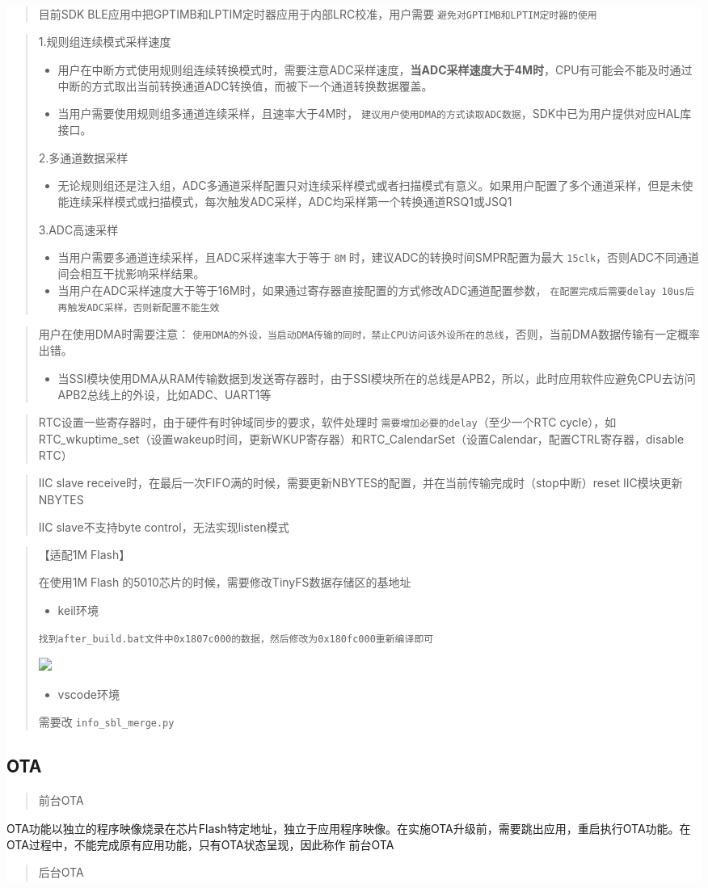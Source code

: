 > 目前SDK BLE应用中把GPTIMB和LPTIM定时器应用于内部LRC校准，用户需要 `避免对GPTIMB和LPTIM定时器的使用`

> 1.规则组连续模式采样速度
>
> - 用户在中断方式使用规则组连续转换模式时，需要注意ADC采样速度，**当ADC采样速度大于4M时**，CPU有可能会不能及时通过中断的方式取出当前转换通道ADC转换值，而被下一个通道转换数据覆盖。
>
> - 当用户需要使用规则组多通道连续采样，且速率大于4M时， `建议用户使用DMA的方式读取ADC数据`，SDK中已为用户提供对应HAL库接口。
>
> 2.多通道数据采样
>
> - 无论规则组还是注入组，ADC多通道采样配置只对连续采样模式或者扫描模式有意义。如果用户配置了多个通道采样，但是未使能连续采样模式或扫描模式，每次触发ADC采样，ADC均采样第一个转换通道RSQ1或JSQ1
>
> 3.ADC高速采样
>
> - 当用户需要多通道连续采样，且ADC采样速率大于等于 `8M` 时，建议ADC的转换时间SMPR配置为最大 `15clk`，否则ADC不同通道间会相互干扰影响采样结果。
> - 当用户在ADC采样速度大于等于16M时，如果通过寄存器直接配置的方式修改ADC通道配置参数， `在配置完成后需要delay 10us后再触发ADC采样，否则新配置不能生效`

> 用户在使用DMA时需要注意： `使用DMA的外设，当启动DMA传输的同时，禁止CPU访问该外设所在的总线`，否则，当前DMA数据传输有一定概率出错。
>
> - 当SSI模块使用DMA从RAM传输数据到发送寄存器时，由于SSI模块所在的总线是APB2，所以，此时应用软件应避免CPU去访问APB2总线上的外设，比如ADC、UART1等

> RTC设置一些寄存器时，由于硬件有时钟域同步的要求，软件处理时 `需要增加必要的delay`（至少一个RTC cycle），如RTC_wkuptime_set（设置wakeup时间，更新WKUP寄存器）和RTC_CalendarSet（设置Calendar，配置CTRL寄存器，disable RTC）

> IIC slave receive时，在最后一次FIFO满的时候，需要更新NBYTES的配置，并在当前传输完成时（stop中断）reset IIC模块更新NBYTES
>
> IIC slave不支持byte control，无法实现listen模式

> 【适配1M Flash】
>
> 在使用1M Flash 的5010芯片的时候，需要修改TinyFS数据存储区的基地址
>
> - keil环境
>
>  `找到after_build.bat文件中0x1807c000的数据，然后修改为0x180fc000重新编译即可`
>
> ![](https://image-1309791158.cos.ap-guangzhou.myqcloud.com/其他/QQ截图20240203211821.webp)
>
> - vscode环境
>
> 需要改 `info_sbl_merge.py`



## OTA

> 前台OTA

OTA功能以独立的程序映像烧录在芯片Flash特定地址，独立于应用程序映像。在实施OTA升级前，需要跳出应用，重启执行OTA功能。在OTA过程中，不能完成原有应用功能，只有OTA状态呈现，因此称作 前台OTA

> 后台OTA
